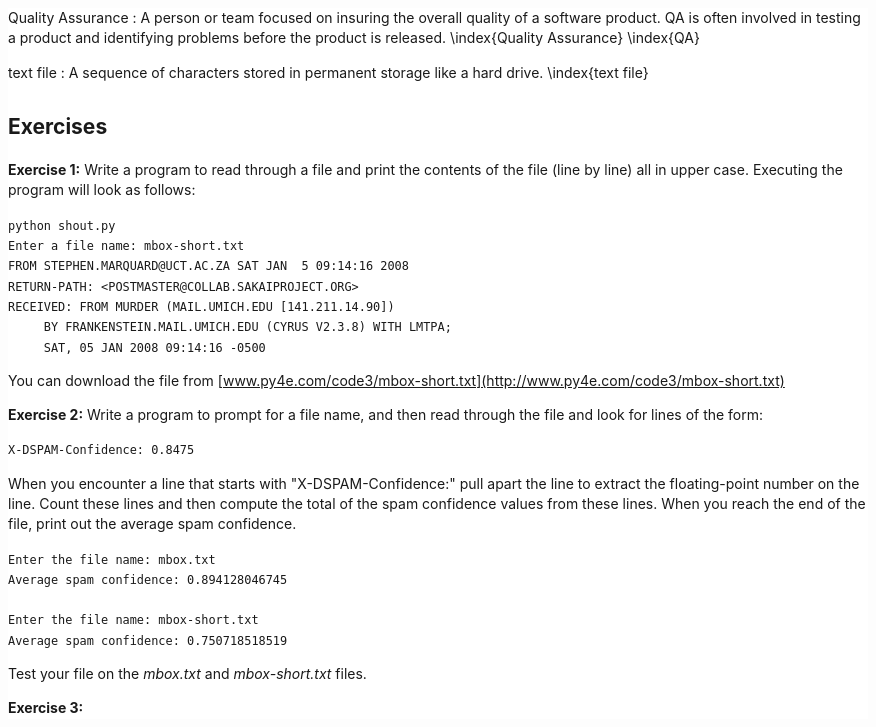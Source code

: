 Quality Assurance
:   A person or team focused on insuring the overall quality of a
    software product. QA is often involved in testing a product and
    identifying problems before the product is released.
\index{Quality Assurance}
\index{QA}

text file
:   A sequence of characters stored in permanent storage like a hard
    drive.
\index{text file}

Exercises
---------

**Exercise 1:** Write a program to read through a file and print the
contents of the file (line by line) all in upper case. Executing the
program will look as follows:

~~~~
python shout.py
Enter a file name: mbox-short.txt
FROM STEPHEN.MARQUARD@UCT.AC.ZA SAT JAN  5 09:14:16 2008
RETURN-PATH: <POSTMASTER@COLLAB.SAKAIPROJECT.ORG>
RECEIVED: FROM MURDER (MAIL.UMICH.EDU [141.211.14.90])
     BY FRANKENSTEIN.MAIL.UMICH.EDU (CYRUS V2.3.8) WITH LMTPA;
     SAT, 05 JAN 2008 09:14:16 -0500
~~~~

You can download the file from [www.py4e.com/code3/mbox-short.txt](http://www.py4e.com/code3/mbox-short.txt)

**Exercise 2:** Write a program to prompt for a file name, and then read
through the file and look for lines of the form:

~~~~
X-DSPAM-Confidence: 0.8475
~~~~

When you encounter a line that starts with "X-DSPAM-Confidence:" pull
apart the line to extract the floating-point number on the line. Count
these lines and then compute the total of the spam confidence values
from these lines. When you reach the end of the file, print out the
average spam confidence.

~~~~
Enter the file name: mbox.txt
Average spam confidence: 0.894128046745

Enter the file name: mbox-short.txt
Average spam confidence: 0.750718518519
~~~~

Test your file on the *mbox.txt* and *mbox-short.txt* files.

**Exercise 3:**
